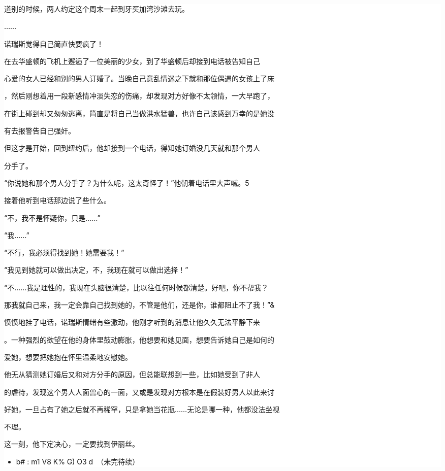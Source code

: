 道别的时候，两人约定这个周末一起到牙买加湾沙滩去玩。

……

诺瑞斯觉得自己简直快要疯了！

在去华盛顿的飞机上邂逅了一位美丽的少女，到了华盛顿后却接到电话被告知自己

心爱的女人已经和别的男人订婚了。当晚自己意乱情迷之下就和那位偶遇的女孩上了床

，然后刚想着用一段新感情冲淡失恋的伤痛，却发现对方好像不太领情，一大早跑了，

在街上碰到却又匆匆逃离，简直是将自己当做洪水猛兽，也许自己该感到万幸的是她没

有去报警告自己强奸。

但这才是开始，回到纽约后，他却接到一个电话，得知她订婚没几天就和那个男人

分手了。

“你说她和那个男人分手了？为什么呢，这太奇怪了！”他朝着电话里大声喊。5

接着他听到电话那边说了些什么。

“不，我不是怀疑你，只是……”

“我……”

“不行，我必须得找到她！她需要我！”

“我见到她就可以做出决定，不，我现在就可以做出选择！”

“不……我是理性的，我现在头脑很清楚，比以往任何时候都清楚。好吧，你不帮我？

那我就自己来，我一定会靠自己找到她的，不管是他们，还是你，谁都阻止不了我！”&

愤愤地挂了电话，诺瑞斯情绪有些激动，他刚才听到的消息让他久久无法平静下来

。一种强烈的欲望在他的身体里鼓动膨胀，他想要和她见面，想要告诉她自己是如何的

爱她，想要把她抱在怀里温柔地安慰她。

他无从猜测她订婚后又和对方分手的原因，但总能联想到一些，比如她受到了非人

的虐待，发现这个男人人面兽心的一面，又或是发现对方根本是在假装好男人以此来讨

好她，一旦占有了她之后就不再稀罕，只是拿她当花瓶……无论是哪一种，他都没法坐视

不理。

这一刻，他下定决心，一定要找到伊丽丝。

- b#  : m1 V8 K% G) O3 d　（未完待续）


